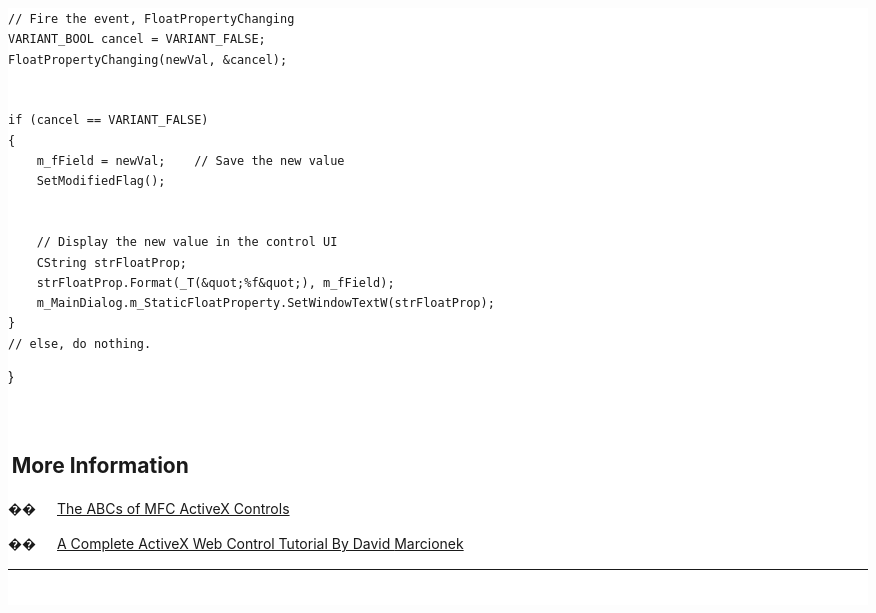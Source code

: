     // Fire the event, FloatPropertyChanging
    VARIANT_BOOL cancel = VARIANT_FALSE; 
    FloatPropertyChanging(newVal, &cancel);


    if (cancel == VARIANT_FALSE)
    {
        m_fField = newVal;    // Save the new value
        SetModifiedFlag();


        // Display the new value in the control UI
        CString strFloatProp;
        strFloatProp.Format(_T(&quot;%f&quot;), m_fField);
        m_MainDialog.m_StaticFloatProperty.SetWindowTextW(strFloatProp);
    }
    // else, do nothing.
}

</pre>
</div>
</div>
<div class="endscriptcode">&nbsp;</div>
<h2><span style="font-size:11.0pt; line-height:115%; font-family:&quot;Calibri&quot;,&quot;sans-serif&quot;; font-weight:normal"><span style="">&nbsp;</span></span>More Information
</h2>
<p class="MsoListParagraphCxSpFirst" style=""><span style="font-family:Symbol"><span style="">��<span style="font:7.0pt &quot;Times New Roman&quot;">&nbsp;&nbsp;&nbsp;&nbsp;&nbsp;&nbsp;&nbsp;&nbsp;
</span></span></span><a href="http://msdn.microsoft.com/en-us/library/ms968497.aspx">The ABCs of MFC ActiveX Controls</a>
</p>
<p class="MsoListParagraphCxSpLast" style=""><span style="font-family:Symbol"><span style="">��<span style="font:7.0pt &quot;Times New Roman&quot;">&nbsp;&nbsp;&nbsp;&nbsp;&nbsp;&nbsp;&nbsp;&nbsp;
</span></span></span><a href="http://www.codeproject.com/KB/COM/CompleteActiveX.aspx">A Complete ActiveX Web Control Tutorial By David
<span class="SpellE">Marcionek</span></a> </p>
<hr>
<div><a href="http://go.microsoft.com/?linkid=9759640" style="margin-top:3px"><img alt="" src="http://bit.ly/onecodelogo">
</a></div>
